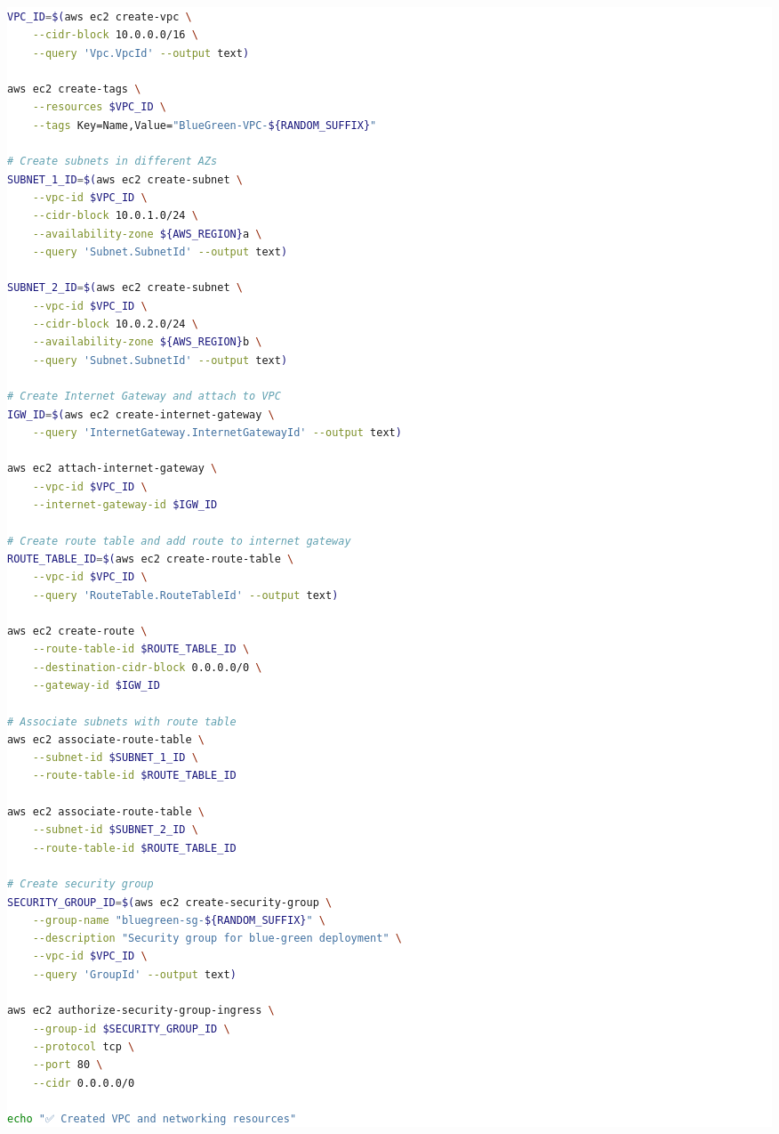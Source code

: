 ```bash
VPC_ID=$(aws ec2 create-vpc \
    --cidr-block 10.0.0.0/16 \
    --query 'Vpc.VpcId' --output text)

aws ec2 create-tags \
    --resources $VPC_ID \
    --tags Key=Name,Value="BlueGreen-VPC-${RANDOM_SUFFIX}"

# Create subnets in different AZs
SUBNET_1_ID=$(aws ec2 create-subnet \
    --vpc-id $VPC_ID \
    --cidr-block 10.0.1.0/24 \
    --availability-zone ${AWS_REGION}a \
    --query 'Subnet.SubnetId' --output text)

SUBNET_2_ID=$(aws ec2 create-subnet \
    --vpc-id $VPC_ID \
    --cidr-block 10.0.2.0/24 \
    --availability-zone ${AWS_REGION}b \
    --query 'Subnet.SubnetId' --output text)

# Create Internet Gateway and attach to VPC
IGW_ID=$(aws ec2 create-internet-gateway \
    --query 'InternetGateway.InternetGatewayId' --output text)

aws ec2 attach-internet-gateway \
    --vpc-id $VPC_ID \
    --internet-gateway-id $IGW_ID

# Create route table and add route to internet gateway
ROUTE_TABLE_ID=$(aws ec2 create-route-table \
    --vpc-id $VPC_ID \
    --query 'RouteTable.RouteTableId' --output text)

aws ec2 create-route \
    --route-table-id $ROUTE_TABLE_ID \
    --destination-cidr-block 0.0.0.0/0 \
    --gateway-id $IGW_ID

# Associate subnets with route table
aws ec2 associate-route-table \
    --subnet-id $SUBNET_1_ID \
    --route-table-id $ROUTE_TABLE_ID

aws ec2 associate-route-table \
    --subnet-id $SUBNET_2_ID \
    --route-table-id $ROUTE_TABLE_ID

# Create security group
SECURITY_GROUP_ID=$(aws ec2 create-security-group \
    --group-name "bluegreen-sg-${RANDOM_SUFFIX}" \
    --description "Security group for blue-green deployment" \
    --vpc-id $VPC_ID \
    --query 'GroupId' --output text)

aws ec2 authorize-security-group-ingress \
    --group-id $SECURITY_GROUP_ID \
    --protocol tcp \
    --port 80 \
    --cidr 0.0.0.0/0

echo "✅ Created VPC and networking resources"
```